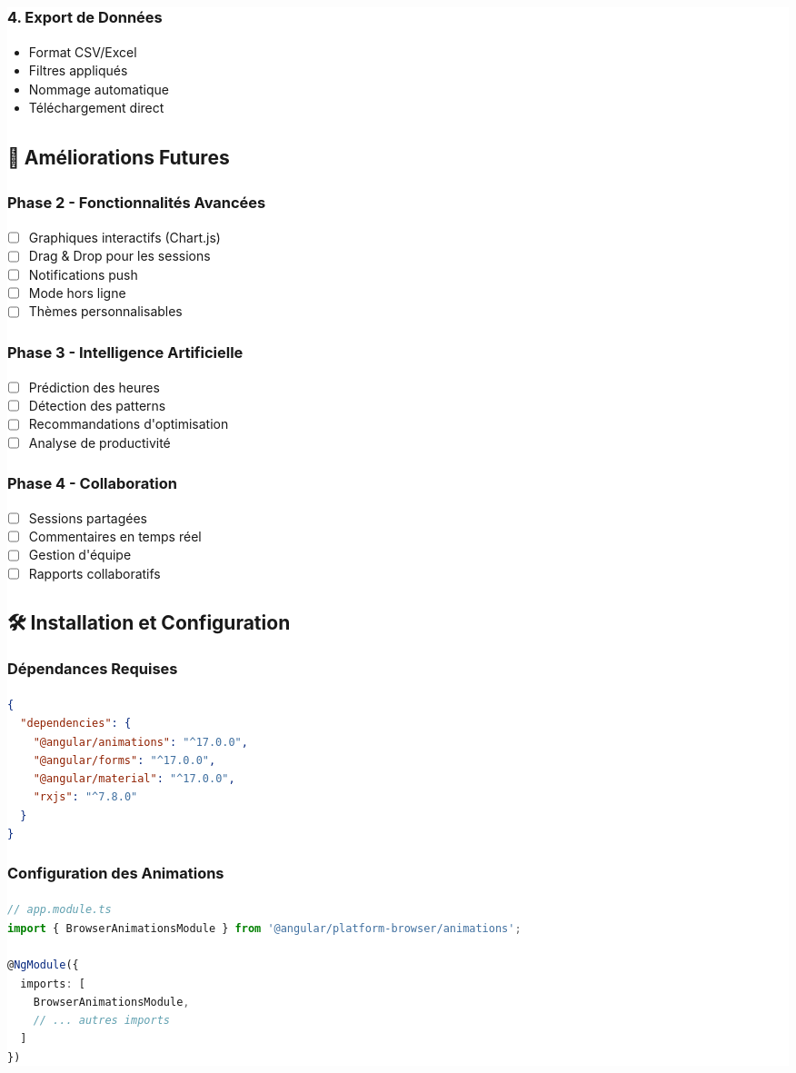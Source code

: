 ### **4. Export de Données**
- Format CSV/Excel
- Filtres appliqués
- Nommage automatique
- Téléchargement direct

## 🎯 Améliorations Futures

### **Phase 2 - Fonctionnalités Avancées**
- [ ] Graphiques interactifs (Chart.js)
- [ ] Drag & Drop pour les sessions
- [ ] Notifications push
- [ ] Mode hors ligne
- [ ] Thèmes personnalisables

### **Phase 3 - Intelligence Artificielle**
- [ ] Prédiction des heures
- [ ] Détection des patterns
- [ ] Recommandations d'optimisation
- [ ] Analyse de productivité

### **Phase 4 - Collaboration**
- [ ] Sessions partagées
- [ ] Commentaires en temps réel
- [ ] Gestion d'équipe
- [ ] Rapports collaboratifs

## 🛠️ Installation et Configuration

### **Dépendances Requises**
```json
{
  "dependencies": {
    "@angular/animations": "^17.0.0",
    "@angular/forms": "^17.0.0",
    "@angular/material": "^17.0.0",
    "rxjs": "^7.8.0"
  }
}
```

### **Configuration des Animations**
```typescript
// app.module.ts
import { BrowserAnimationsModule } from '@angular/platform-browser/animations';

@NgModule({
  imports: [
    BrowserAnimationsModule,
    // ... autres imports
  ]
})
```
